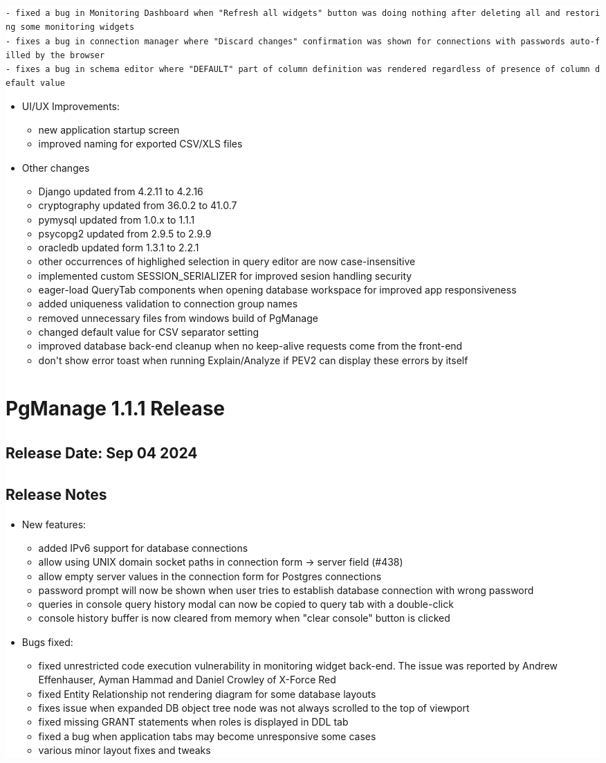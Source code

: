     - fixed a bug in Monitoring Dashboard when "Refresh all widgets" button was doing nothing after deleting all and restoring some monitoring widgets
    - fixes a bug in connection manager where "Discard changes" confirmation was shown for connections with passwords auto-filled by the browser
    - fixes a bug in schema editor where "DEFAULT" part of column definition was rendered regardless of presence of column default value
    
  - UI/UX Improvements:
    - new application startup screen
    - improved naming for exported CSV/XLS files
    
  - Other changes
    - Django updated from 4.2.11 to 4.2.16
    - cryptography updated from 36.0.2 to 41.0.7
    - pymysql updated from 1.0.x to 1.1.1
    - psycopg2 updated from 2.9.5 to 2.9.9
    - oracledb updated form 1.3.1 to 2.2.1
    - other occurrences of highlighed selection in query editor are now case-insensitive
    - implemented custom SESSION_SERIALIZER for improved sesion handling security
    - eager-load QueryTab components when opening database workspace for improved app responsiveness
    - added uniqueness validation to connection group names
    - removed unnecessary files from windows build of PgManage
    - changed default value for CSV separator setting
    - improved database back-end cleanup when no keep-alive requests come from the front-end
    - don't show error toast when running Explain/Analyze if PEV2 can display these errors by itself

# PgManage 1.1.1 Release

## Release Date: Sep 04 2024

## Release Notes

  - New features:
    - added IPv6 support for database connections
    - allow using UNIX domain socket paths in connection form -> server field (#438)
    - allow empty server values in the connection form for Postgres connections
    - password prompt will now be shown when user tries to establish database connection with wrong password
    - queries in console query history modal can now be copied to query tab with a double-click
    - console history buffer is now cleared from memory when "clear console" button is clicked

  - Bugs fixed:
    - fixed unrestricted code execution vulnerability in monitoring widget back-end. The issue was reported by Andrew Effenhauser, Ayman Hammad and Daniel Crowley of X-Force Red
    - fixed Entity Relationship not rendering diagram for some database layouts
    - fixes issue when expanded DB object tree node was not always scrolled to the top of viewport
    - fixed missing GRANT statements when roles is displayed in DDL tab
    - fixed a bug when application tabs may become unresponsive some cases
    - various minor layout fixes and tweaks

